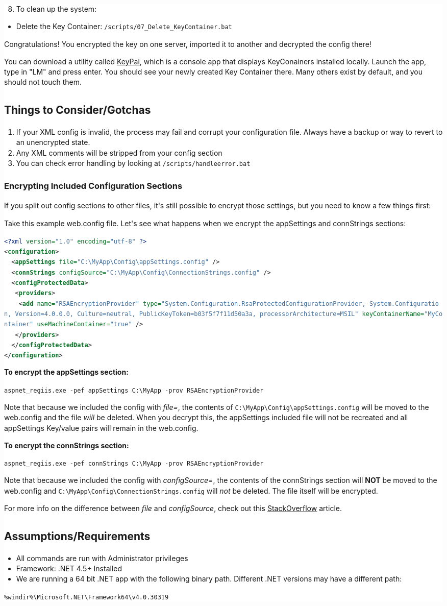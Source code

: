 8. To clean up the system:
  * Delete the Key Container: ``/scripts/07_Delete_KeyContainer.bat``

Congratulations! You encrypted the key on one server, imported it to another and decrypted the config there! 

You can download a utility called [KeyPal](http://www.jensign.com/KeyPal/), which is a console app that displays KeyConainers installed locally. Launch the app, type in "LM" and press enter. You should see your newly created Key Container there. Many others exist by default, and you should not touch them.

## Things to Consider/Gotchas
1. If your XML config is invalid, the process may fail and corrupt your configuration file. Always have a backup or way to revert to an unencrypted state.
2. Any XML comments will be stripped from your config section
3. You can check error handling by looking at  ``/scripts/handleerror.bat``

### Encrypting Included Configuration Sections
If you split out config sections to other files, it's still possible to encrypt those settings, but you need to know a few things first:

Take this example web.config file. Let's see what happens when we encrypt the appSettings and connStrings sections:
```xml
<?xml version="1.0" encoding="utf-8" ?>
<configuration>
  <appSettings file="C:\MyApp\Config\appSettings.config" />
  <connStrings configSource="C:\MyApp\Config\ConnectionStrings.config" />
  <configProtectedData>
   <providers>
    <add name="RSAEncryptionProvider" type="System.Configuration.RsaProtectedConfigurationProvider, System.Configuration, Version=4.0.0.0, Culture=neutral, PublicKeyToken=b03f5f7f11d50a3a, processorArchitecture=MSIL" keyContainerName="MyContainer" useMachineContainer="true" />
   </providers>
  </configProtectedData>
</configuration>
```

**To encrypt the appSettings section:**

```aspnet_regiis.exe -pef appSettings C:\MyApp -prov RSAEncryptionProvider```

Note that because we included the config with _file=_, the contents of ``C:\MyApp\Config\appSettings.config`` will be moved to the web.config and the file _will_ be deleted. When you decrypt this, the appSettings included file will not be recreated and all appSettings Key/value pairs will remain in the web.config.

**To encrypt the connStrings section:**

```aspnet_regiis.exe -pef connStrings C:\MyApp -prov RSAEncryptionProvider```

Note that because we included the config with _configSource=_, the contents of the connStrings section will **NOT** be moved to the web.config and ``C:\MyApp\Config\ConnectionStrings.config`` will _not_ be deleted. The file itself will be encrypted.

For more info on the difference between _file_ and _configSource_, check out this [StackOverflow](http://stackoverflow.com/a/6940086) article.

## Assumptions/Requirements
* All commands are run with Administrator privileges
* Framework: .NET 4.5+ Installed
* We are running a 64 bit .NET app with the following binary path. Different .NET versions may have a different path:
```batch
%windir%\Microsoft.NET\Framework64\v4.0.30319 
```
